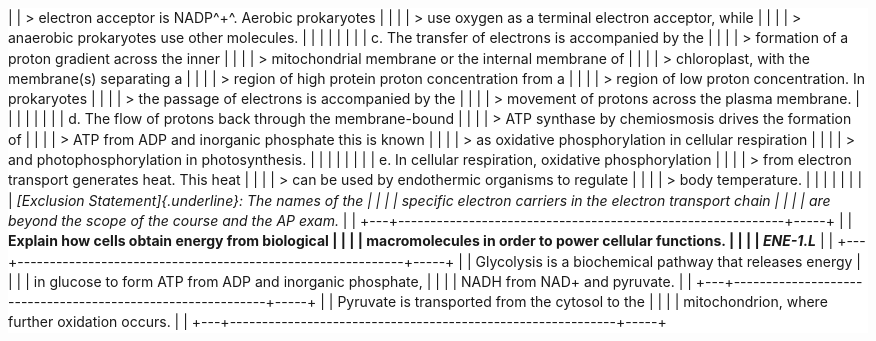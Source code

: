 |   |     > electron acceptor is NADP^+^. Aerobic prokaryotes    |     |
|   |     > use oxygen as a terminal electron acceptor, while    |     |
|   |     > anaerobic prokaryotes use other molecules.           |     |
|   |                                                            |     |
|   | c.  The transfer of electrons is accompanied by the        |     |
|   |     > formation of a proton gradient across the inner      |     |
|   |     > mitochondrial membrane or the internal membrane of   |     |
|   |     > chloroplast, with the membrane(s) separating a       |     |
|   |     > region of high protein proton concentration from a   |     |
|   |     > region of low proton concentration. In prokaryotes   |     |
|   |     > the passage of electrons is accompanied by the       |     |
|   |     > movement of protons across the plasma membrane.      |     |
|   |                                                            |     |
|   | d.  The flow of protons back through the membrane-bound    |     |
|   |     > ATP synthase by chemiosmosis drives the formation of |     |
|   |     > ATP from ADP and inorganic phosphate this is known   |     |
|   |     > as oxidative phosphorylation in cellular respiration |     |
|   |     > and photophosphorylation in photosynthesis.          |     |
|   |                                                            |     |
|   | e.  In cellular respiration, oxidative phosphorylation     |     |
|   |     > from electron transport generates heat. This heat    |     |
|   |     > can be used by endothermic organisms to regulate     |     |
|   |     > body temperature.                                    |     |
|   |                                                            |     |
|   | *[Exclusion Statement]{.underline}: The names of the       |     |
|   | specific electron carriers in the electron transport chain |     |
|   | are beyond the scope of the course and the AP exam.*       |     |
+---+------------------------------------------------------------+-----+
|   | **Explain how cells obtain energy from biological          |     |
|   | macromolecules in order to power cellular functions.       |     |
|   | *ENE-1.L***                                                |     |
+---+------------------------------------------------------------+-----+
|   | Glycolysis is a biochemical pathway that releases energy   |     |
|   | in glucose to form ATP from ADP and inorganic phosphate,   |     |
|   | NADH from NAD+ and pyruvate.                               |     |
+---+------------------------------------------------------------+-----+
|   | Pyruvate is transported from the cytosol to the            |     |
|   | mitochondrion, where further oxidation occurs.             |     |
+---+------------------------------------------------------------+-----+